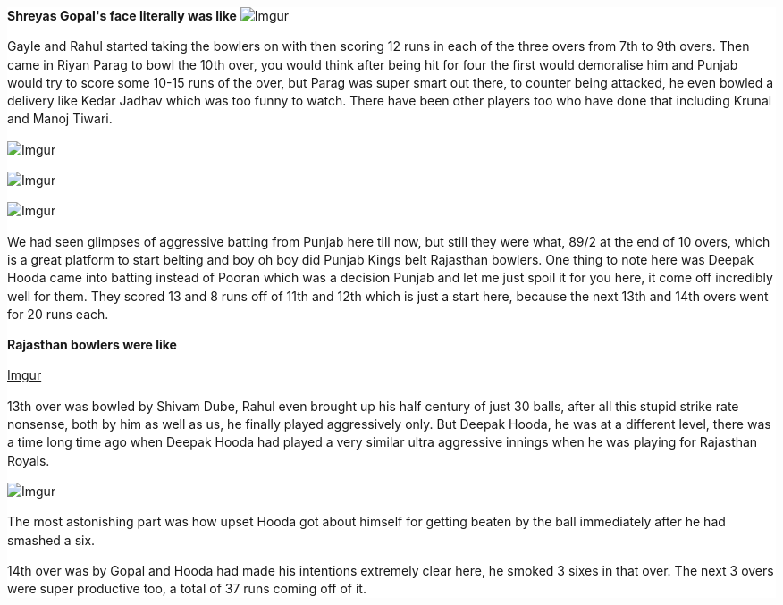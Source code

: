 **Shreyas Gopal's face literally was like**
![Imgur](https://i.imgur.com/VpA5IL5.jpg)
<br>

Gayle and Rahul started taking the bowlers on with then scoring 12 runs in each of the three overs from 7th to 9th overs. Then came in Riyan Parag to bowl the 10th over, you would think after being hit for four the first would demoralise him and Punjab would try to score some 10-15 runs of the over, but Parag was super smart out there, to counter being attacked, he even bowled a delivery like Kedar Jadhav which was too funny to watch. There have been other players too who have done that including Krunal and Manoj Tiwari.
<br>

![Imgur](https://i.imgur.com/Zl3UB1s.jpg)
<br>

![Imgur](https://i.imgur.com/jnuJvz8.jpg)
<br>

![Imgur](https://i.imgur.com/KFFHEZH.jpg)
<br>

We had seen glimpses of aggressive batting from Punjab here till now, but still they were what, 89/2 at the end of 10 overs, which is a great platform to start belting and boy oh boy did Punjab Kings belt Rajasthan bowlers.
One thing to note here was Deepak Hooda came into batting instead of Pooran which was a decision Punjab and let me just spoil it for you here, it come off incredibly well for them.
They scored 13 and 8 runs off of 11th and 12th which is just a start here, because the next 13th and 14th overs went for 20 runs each.
<br>

**Rajasthan bowlers were like**
<br>

[Imgur](https://i.imgur.com/jD39LZ1.jpg)
<br>

13th over was bowled by Shivam Dube, Rahul even brought up his half century of just 30 balls, after all this stupid strike rate nonsense, both by him as well as us, he finally played aggressively only.
But Deepak Hooda, he was at a different level, there was a time long time ago when Deepak Hooda had played a very similar ultra aggressive innings when he was playing for Rajasthan Royals.
<br>

![Imgur](https://i.imgur.com/yKMn9Az.jpg)
<br>

The most astonishing part was how upset Hooda got about himself for getting beaten by the ball immediately after he had smashed a six.

14th over was by Gopal and Hooda had made his intentions extremely clear here, he smoked 3 sixes in that over. The next 3 overs were super productive too, a total of 37 runs coming off of it.
<br>
